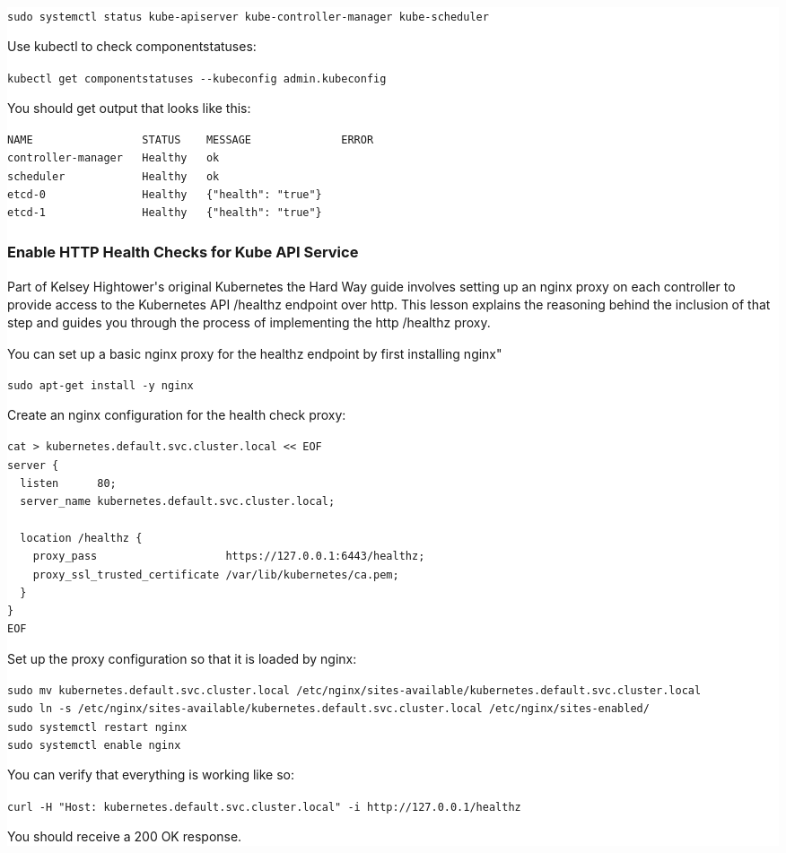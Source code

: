 ```
sudo systemctl status kube-apiserver kube-controller-manager kube-scheduler
```
Use kubectl to check componentstatuses:
```
kubectl get componentstatuses --kubeconfig admin.kubeconfig
```
You should get output that looks like this:
```
NAME                 STATUS    MESSAGE              ERROR
controller-manager   Healthy   ok
scheduler            Healthy   ok
etcd-0               Healthy   {"health": "true"}
etcd-1               Healthy   {"health": "true"}
```
### Enable HTTP Health Checks for Kube API Service
Part of Kelsey Hightower's original Kubernetes the Hard Way guide involves setting up an nginx proxy on each controller to provide access to the Kubernetes API /healthz endpoint over http. This lesson explains the reasoning behind the inclusion of that step and guides you through the process of implementing the http /healthz proxy.

You can set up a basic nginx proxy for the healthz endpoint by first installing nginx"
```
sudo apt-get install -y nginx
```
Create an nginx configuration for the health check proxy:
```
cat > kubernetes.default.svc.cluster.local << EOF
server {
  listen      80;
  server_name kubernetes.default.svc.cluster.local;

  location /healthz {
    proxy_pass                    https://127.0.0.1:6443/healthz;
    proxy_ssl_trusted_certificate /var/lib/kubernetes/ca.pem;
  }
}
EOF
```
Set up the proxy configuration so that it is loaded by nginx:
```
sudo mv kubernetes.default.svc.cluster.local /etc/nginx/sites-available/kubernetes.default.svc.cluster.local
sudo ln -s /etc/nginx/sites-available/kubernetes.default.svc.cluster.local /etc/nginx/sites-enabled/
sudo systemctl restart nginx
sudo systemctl enable nginx
```
You can verify that everything is working like so:
```
curl -H "Host: kubernetes.default.svc.cluster.local" -i http://127.0.0.1/healthz
```
You should receive a 200 OK response.
